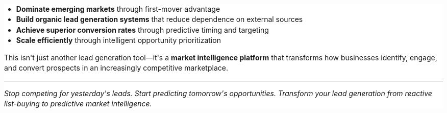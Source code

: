 - **Dominate emerging markets** through first-mover advantage
- **Build organic lead generation systems** that reduce dependence on external sources
- **Achieve superior conversion rates** through predictive timing and targeting
- **Scale efficiently** through intelligent opportunity prioritization

This isn't just another lead generation tool—it's a **market intelligence platform** that transforms how businesses identify, engage, and convert prospects in an increasingly competitive marketplace.

---

*Stop competing for yesterday's leads. Start predicting tomorrow's opportunities. Transform your lead generation from reactive list-buying to predictive market intelligence.*
